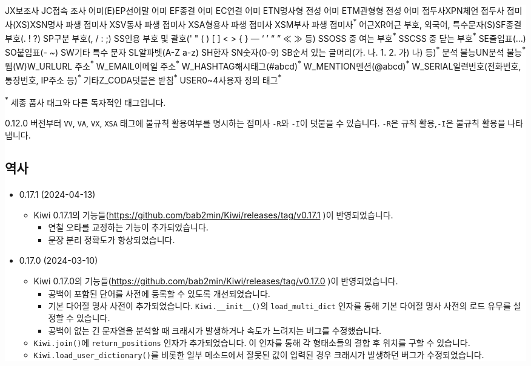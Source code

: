 <tr><td>JX</td><td>보조사</td></tr>
<tr><td>JC</td><td>접속 조사</td></tr>
<tr><th rowspan='5'>어미(E)</th><td>EP</td><td>선어말 어미</td></tr>
<tr><td>EF</td><td>종결 어미</td></tr>
<tr><td>EC</td><td>연결 어미</td></tr>
<tr><td>ETN</td><td>명사형 전성 어미</td></tr>
<tr><td>ETM</td><td>관형형 전성 어미</td></tr>
<tr><th rowspan='1'>접두사</th><td>XPN</td><td>체언 접두사</td></tr>
<tr><th rowspan='4'>접미사(XS)</th><td>XSN</td><td>명사 파생 접미사</td></tr>
<tr><td>XSV</td><td>동사 파생 접미사</td></tr>
<tr><td>XSA</td><td>형용사 파생 접미사</td></tr>
<tr><td>XSM</td><td>부사 파생 접미사<sup>*</sup></td></tr>
<tr><th rowspan='1'>어근</th><td>XR</td><td>어근</td></tr>
<tr><th rowspan='12'>부호, 외국어, 특수문자(S)</th><td>SF</td><td>종결 부호(. ! ?)</td></tr>
<tr><td>SP</td><td>구분 부호(, / : ;)</td></tr>
<tr><td>SS</td><td>인용 부호 및 괄호(' " ( ) [ ] < > { } ― ‘ ’ “ ” ≪ ≫ 등)</td></tr>
<tr><td>SSO</td><td>SS 중 여는 부호<sup>*</sup></td></tr>
<tr><td>SSC</td><td>SS 중 닫는 부호<sup>*</sup></td></tr>
<tr><td>SE</td><td>줄임표(…)</td></tr>
<tr><td>SO</td><td>붙임표(- ~)</td></tr>
<tr><td>SW</td><td>기타 특수 문자</td></tr>
<tr><td>SL</td><td>알파벳(A-Z a-z)</td></tr>
<tr><td>SH</td><td>한자</td></tr>
<tr><td>SN</td><td>숫자(0-9)</td></tr>
<tr><td>SB</td><td>순서 있는 글머리(가. 나. 1. 2. 가) 나) 등)<sup>*</sup></td></tr>
<tr><th rowspan='1'>분석 불능</th><td>UN</td><td>분석 불능<sup>*</sup></td></tr>
<tr><th rowspan='5'>웹(W)</th><td>W_URL</td><td>URL 주소<sup>*</sup></td></tr>
<tr><td>W_EMAIL</td><td>이메일 주소<sup>*</sup></td></tr>
<tr><td>W_HASHTAG</td><td>해시태그(#abcd)<sup>*</sup></td></tr>
<tr><td>W_MENTION</td><td>멘션(@abcd)<sup>*</sup></td></tr>
<tr><td>W_SERIAL</td><td>일련번호(전화번호, 통장번호, IP주소 등)<sup>*</sup></td></tr>
<tr><th rowspan='2'>기타</th><td>Z_CODA</td><td>덧붙은 받침<sup>*</sup></td></tr>
<tr><td>USER0~4</td><td>사용자 정의 태그<sup>*</sup></td></tr>
</table>

<sup>*</sup> 세종 품사 태그와 다른 독자적인 태그입니다.

0.12.0 버전부터 `VV`, `VA`, `VX`, `XSA` 태그에 불규칙 활용여부를 명시하는 접미사 `-R`와 `-I`이 덧붙을 수 있습니다.
`-R`은 규칙 활용,`-I`은 불규칙 활용을 나타냅니다.

역사
----
* 0.17.1 (2024-04-13)
    * Kiwi 0.17.1의 기능들(https://github.com/bab2min/Kiwi/releases/tag/v0.17.1 )이 반영되었습니다.
        * 연철 오타를 교정하는 기능이 추가되었습니다.
        * 문장 분리 정확도가 향상되었습니다.

* 0.17.0 (2024-03-10)
    * Kiwi 0.17.0의 기능들(https://github.com/bab2min/Kiwi/releases/tag/v0.17.0 )이 반영되었습니다.
        * 공백이 포함된 단어를 사전에 등록할 수 있도록 개선되었습니다.
        * 기본 다어절 명사 사전이 추가되었습니다. `Kiwi.__init__()`의 `load_multi_dict` 인자를 통해 기본 다어절 명사 사전의 로드 유무를 설정할 수 있습니다.
        * 공백이 없는 긴 문자열을 분석할 때 크래시가 발생하거나 속도가 느려지는 버그를 수정했습니다.
    * `Kiwi.join()`에 `return_positions` 인자가 추가되었습니다. 이 인자를 통해 각 형태소들의 결합 후 위치를 구할 수 있습니다.
    * `Kiwi.load_user_dictionary()`를 비롯한 일부 메소드에서 잘못된 값이 입력된 경우 크래시가 발생하던 버그가 수정되었습니다.
